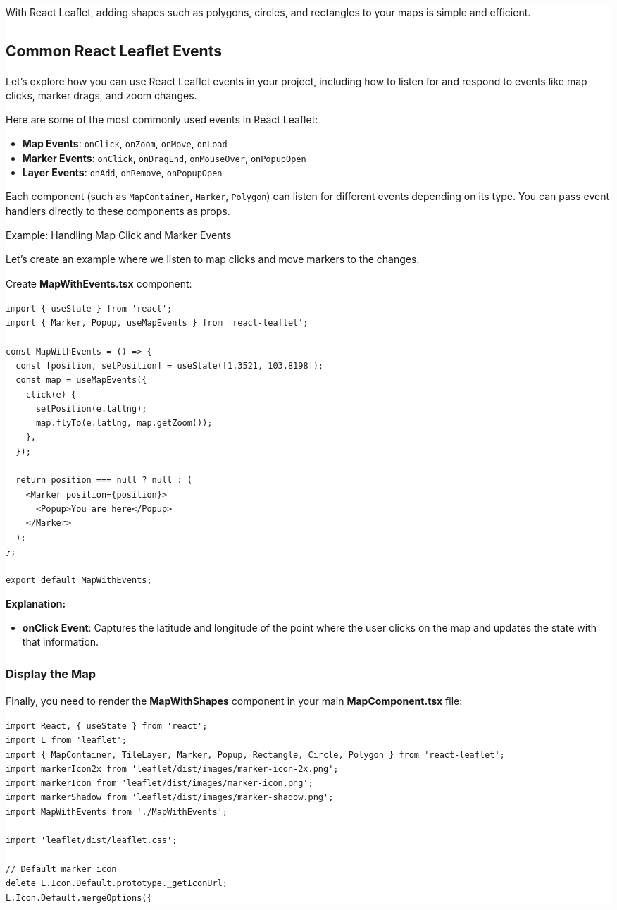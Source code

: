 With React Leaflet, adding shapes such as polygons, circles, and rectangles to your maps is simple
and efficient.

## Common React Leaflet Events

Let’s explore how you can use React Leaflet events in your project, including how to listen for and
respond to events like map clicks, marker drags, and zoom changes.

Here are some of the most commonly used events in React Leaflet:

- **Map Events**: `onClick`, `onZoom`, `onMove`, `onLoad`
- **Marker Events**: `onClick`, `onDragEnd`, `onMouseOver`, `onPopupOpen`
- **Layer Events**: `onAdd`, `onRemove`, `onPopupOpen`

Each component (such as `MapContainer`, `Marker`, `Polygon`) can listen for different events
depending on its type. You can pass event handlers directly to these components as props.

Example: Handling Map Click and Marker Events

Let’s create an example where we listen to map clicks and move markers to the changes.

Create **MapWithEvents.tsx** component:

```tsx
import { useState } from 'react';
import { Marker, Popup, useMapEvents } from 'react-leaflet';

const MapWithEvents = () => {
  const [position, setPosition] = useState([1.3521, 103.8198]);
  const map = useMapEvents({
    click(e) {
      setPosition(e.latlng);
      map.flyTo(e.latlng, map.getZoom());
    },
  });

  return position === null ? null : (
    <Marker position={position}>
      <Popup>You are here</Popup>
    </Marker>
  );
};

export default MapWithEvents;
```

**Explanation:**

- **onClick Event**: Captures the latitude and longitude of the point where the user clicks on the
  map and updates the state with that information.

### Display the Map

Finally, you need to render the **MapWithShapes** component in your main **MapComponent.tsx** file:

```tsx
import React, { useState } from 'react';
import L from 'leaflet';
import { MapContainer, TileLayer, Marker, Popup, Rectangle, Circle, Polygon } from 'react-leaflet';
import markerIcon2x from 'leaflet/dist/images/marker-icon-2x.png';
import markerIcon from 'leaflet/dist/images/marker-icon.png';
import markerShadow from 'leaflet/dist/images/marker-shadow.png';
import MapWithEvents from './MapWithEvents';

import 'leaflet/dist/leaflet.css';

// Default marker icon
delete L.Icon.Default.prototype._getIconUrl;
L.Icon.Default.mergeOptions({
```